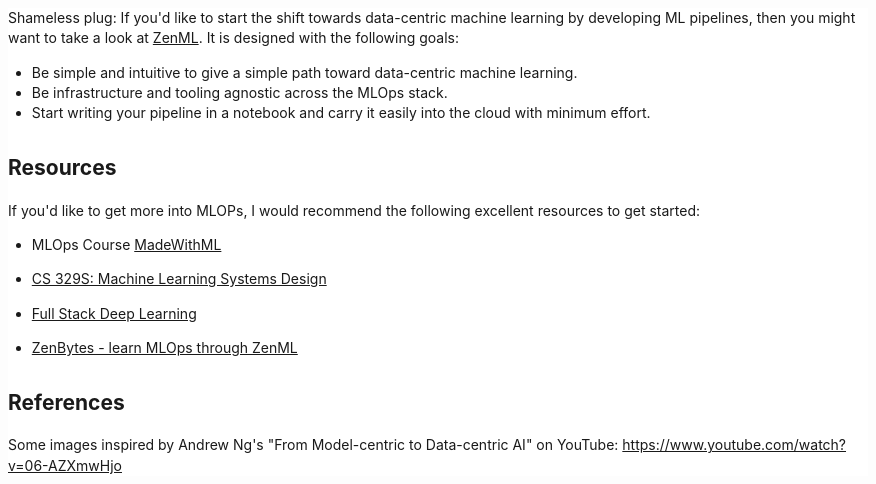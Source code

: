 Shameless plug: If you'd like to start the shift towards data-centric machine learning by developing ML pipelines, then you might want to take a look at [ZenML](https://github.com/zenml-io/zenml). It is designed with the following goals:

- Be simple and intuitive to give a simple path toward data-centric machine learning. 
- Be infrastructure and tooling agnostic across the MLOps stack.
- Start writing your pipeline in a notebook and carry it easily into the cloud with minimum effort.

## Resources

If you'd like to get more into MLOPs, I would recommend the following excellent resources to get started:

- MLOps Course [MadeWithML](https://madewithml.com/)

- [CS 329S: Machine Learning Systems Design](https://mlsys.stanford.edu/)

- [Full Stack Deep Learning](https://fullstackdeeplearning.com/)

- [ZenBytes - learn MLOps through ZenML](https://github.com/zenml-io/zenbytes)

## References

Some images inspired by Andrew Ng's "From Model-centric to Data-centric AI" on YouTube: https://www.youtube.com/watch?v=06-AZXmwHjo